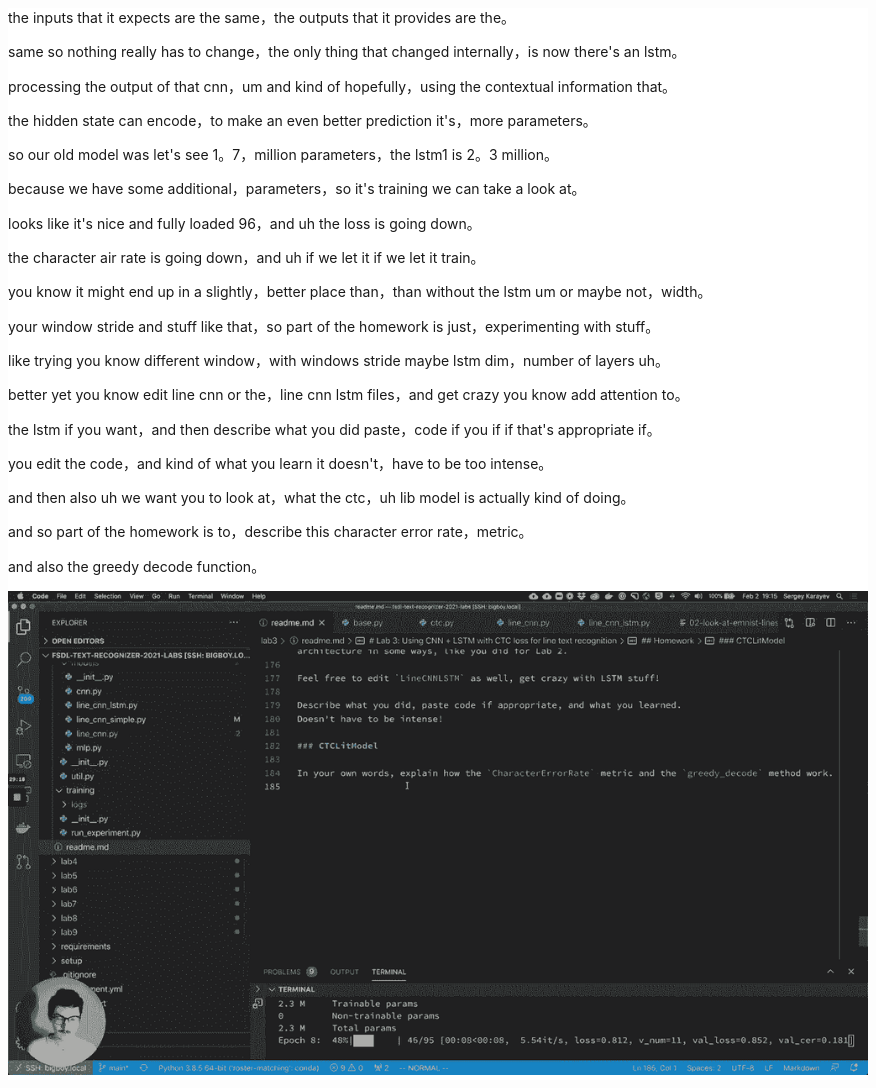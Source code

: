 the inputs that it expects are the same，the outputs that it provides are the。

same so nothing really has to change，the only thing that changed internally，is now there's an lstm。

processing the output of that cnn，um and kind of hopefully，using the contextual information that。

the hidden state can encode，to make an even better prediction it's，more parameters。

so our old model was let's see 1。7，million parameters，the lstm1 is 2。3 million。

because we have some additional，parameters，so it's training we can take a look at。

looks like it's nice and fully loaded 96，and uh the loss is going down。

the character air rate is going down，and uh if we let it if we let it train。

you know it might end up in a slightly，better place than，than without the lstm um or maybe not，width。

your window stride and stuff like that，so part of the homework is just，experimenting with stuff。

like trying you know different window，with windows stride maybe lstm dim，number of layers uh。

better yet you know edit line cnn or the，line cnn lstm files，and get crazy you know add attention to。

the lstm if you want，and then describe what you did paste，code if you if if that's appropriate if。

you edit the code，and kind of what you learn it doesn't，have to be too intense。

and then also uh we want you to look at，what the ctc，uh lib model is actually kind of doing。

and so part of the homework is to，describe this character error rate，metric。

and also the greedy decode function。

![](img/db4d111aa29162d767e0e8bbe6c8599b_33.png)